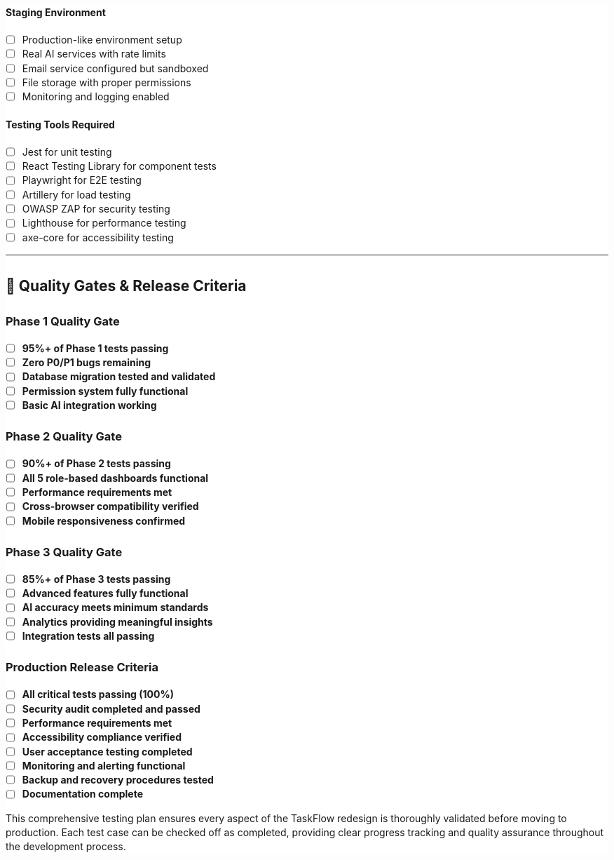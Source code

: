 #### Staging Environment
- [ ] Production-like environment setup
- [ ] Real AI services with rate limits
- [ ] Email service configured but sandboxed
- [ ] File storage with proper permissions
- [ ] Monitoring and logging enabled

#### Testing Tools Required
- [ ] Jest for unit testing
- [ ] React Testing Library for component tests
- [ ] Playwright for E2E testing
- [ ] Artillery for load testing
- [ ] OWASP ZAP for security testing
- [ ] Lighthouse for performance testing
- [ ] axe-core for accessibility testing

---

## 🎯 Quality Gates & Release Criteria

### Phase 1 Quality Gate
- [ ] **95%+ of Phase 1 tests passing**
- [ ] **Zero P0/P1 bugs remaining**
- [ ] **Database migration tested and validated**
- [ ] **Permission system fully functional**
- [ ] **Basic AI integration working**

### Phase 2 Quality Gate
- [ ] **90%+ of Phase 2 tests passing**
- [ ] **All 5 role-based dashboards functional**
- [ ] **Performance requirements met**
- [ ] **Cross-browser compatibility verified**
- [ ] **Mobile responsiveness confirmed**

### Phase 3 Quality Gate
- [ ] **85%+ of Phase 3 tests passing**
- [ ] **Advanced features fully functional**
- [ ] **AI accuracy meets minimum standards**
- [ ] **Analytics providing meaningful insights**
- [ ] **Integration tests all passing**

### Production Release Criteria
- [ ] **All critical tests passing (100%)**
- [ ] **Security audit completed and passed**
- [ ] **Performance requirements met**
- [ ] **Accessibility compliance verified**
- [ ] **User acceptance testing completed**
- [ ] **Monitoring and alerting functional**
- [ ] **Backup and recovery procedures tested**
- [ ] **Documentation complete**

This comprehensive testing plan ensures every aspect of the TaskFlow redesign is thoroughly validated before moving to production. Each test case can be checked off as completed, providing clear progress tracking and quality assurance throughout the development process. 
